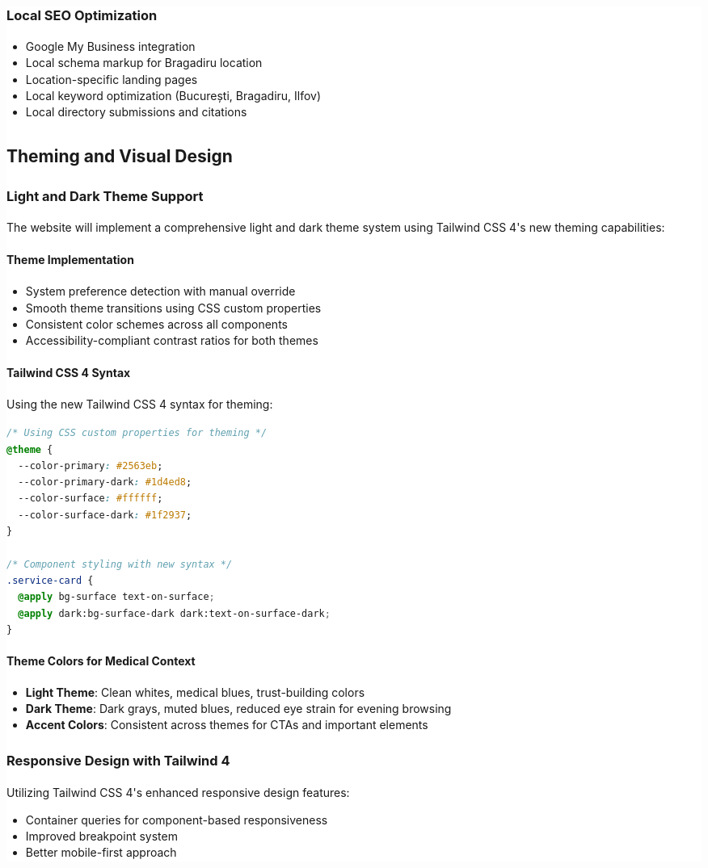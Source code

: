 ### Local SEO Optimization

- Google My Business integration
- Local schema markup for Bragadiru location
- Location-specific landing pages
- Local keyword optimization (București, Bragadiru, Ilfov)
- Local directory submissions and citations

## Theming and Visual Design

### Light and Dark Theme Support

The website will implement a comprehensive light and dark theme system using Tailwind CSS 4's new theming capabilities:

#### Theme Implementation

- System preference detection with manual override
- Smooth theme transitions using CSS custom properties
- Consistent color schemes across all components
- Accessibility-compliant contrast ratios for both themes

#### Tailwind CSS 4 Syntax

Using the new Tailwind CSS 4 syntax for theming:

```css
/* Using CSS custom properties for theming */
@theme {
  --color-primary: #2563eb;
  --color-primary-dark: #1d4ed8;
  --color-surface: #ffffff;
  --color-surface-dark: #1f2937;
}

/* Component styling with new syntax */
.service-card {
  @apply bg-surface text-on-surface;
  @apply dark:bg-surface-dark dark:text-on-surface-dark;
}
```

#### Theme Colors for Medical Context

- **Light Theme**: Clean whites, medical blues, trust-building colors
- **Dark Theme**: Dark grays, muted blues, reduced eye strain for evening browsing
- **Accent Colors**: Consistent across themes for CTAs and important elements

### Responsive Design with Tailwind 4

Utilizing Tailwind CSS 4's enhanced responsive design features:

- Container queries for component-based responsiveness
- Improved breakpoint system
- Better mobile-first approach
